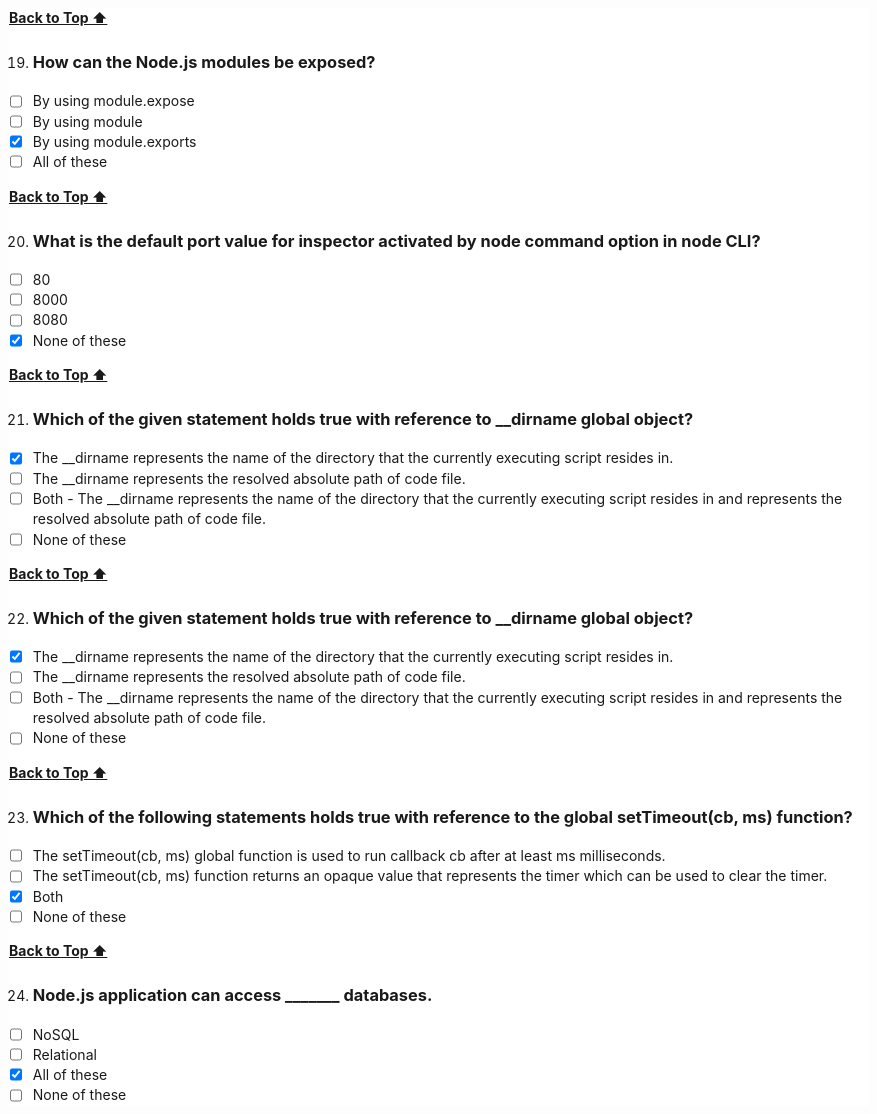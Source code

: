 **[ Back to Top ⬆ ](#multiple-choice-questions)**

19. ### How can the Node.js modules be exposed?
   
   - [ ] By using module.expose
   - [ ] By using module
   - [x] By using module.exports
   - [ ] All of these

**[ Back to Top ⬆ ](#multiple-choice-questions)**

20. ### What is the default port value for inspector activated by node command option in node CLI?
   
   - [ ] 80
   - [ ] 8000
   - [ ] 8080
   - [x] None of these

**[ Back to Top ⬆ ](#multiple-choice-questions)**

21. ### Which of the given statement holds true with reference to __dirname global object?
   
   - [x] The __dirname represents the name of the directory that the currently executing script resides in.
   - [ ] The __dirname represents the resolved absolute path of code file.
   - [ ] Both - The __dirname represents the name of the directory that the currently executing script resides in 
         and represents the resolved absolute path of code file.
   - [ ] None of these

**[ Back to Top ⬆ ](#multiple-choice-questions)**

22. ### Which of the given statement holds true with reference to __dirname global object?
   
   - [x] The __dirname represents the name of the directory that the currently executing script resides in.
   - [ ] The __dirname represents the resolved absolute path of code file.
   - [ ] Both - The __dirname represents the name of the directory that the currently executing script resides in 
         and represents the resolved absolute path of code file.
   - [ ] None of these

**[ Back to Top ⬆ ](#multiple-choice-questions)**

23. ### Which of the following statements holds true with reference to the global setTimeout(cb, ms) function?
   
   - [ ] The setTimeout(cb, ms) global function is used to run callback cb after at least ms milliseconds.
   - [ ] The setTimeout(cb, ms) function returns an opaque value that represents the timer which can be used to clear the timer.
   - [x] Both
   - [ ] None of these

**[ Back to Top ⬆ ](#multiple-choice-questions)**

24. ### Node.js application can access _______ databases.
   
   - [ ] NoSQL
   - [ ] Relational
   - [x] All of these
   - [ ] None of these
